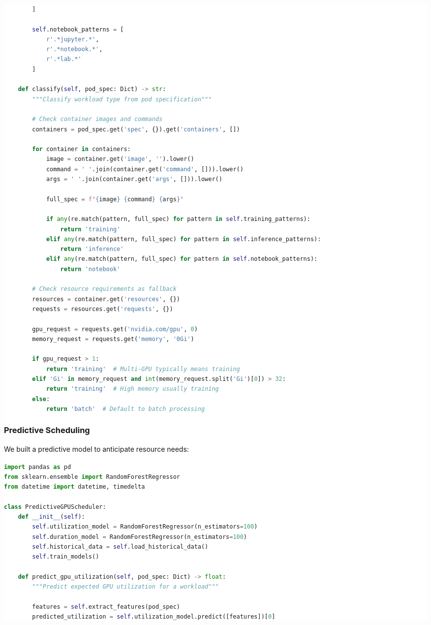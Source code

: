 ```python
        ]
        
        self.notebook_patterns = [
            r'.*jupyter.*',
            r'.*notebook.*',
            r'.*lab.*'
        ]
        
    def classify(self, pod_spec: Dict) -> str:
        """Classify workload type from pod specification"""
        
        # Check container images and commands
        containers = pod_spec.get('spec', {}).get('containers', [])
        
        for container in containers:
            image = container.get('image', '').lower()
            command = ' '.join(container.get('command', [])).lower()
            args = ' '.join(container.get('args', [])).lower()
            
            full_spec = f"{image} {command} {args}"
            
            if any(re.match(pattern, full_spec) for pattern in self.training_patterns):
                return 'training'
            elif any(re.match(pattern, full_spec) for pattern in self.inference_patterns):
                return 'inference'
            elif any(re.match(pattern, full_spec) for pattern in self.notebook_patterns):
                return 'notebook'
                
        # Check resource requirements as fallback
        resources = container.get('resources', {})
        requests = resources.get('requests', {})
        
        gpu_request = requests.get('nvidia.com/gpu', 0)
        memory_request = requests.get('memory', '0Gi')
        
        if gpu_request > 1:
            return 'training'  # Multi-GPU typically means training
        elif 'Gi' in memory_request and int(memory_request.split('Gi')[0]) > 32:
            return 'training'  # High memory usually training
        else:
            return 'batch'  # Default to batch processing
```

### Predictive Scheduling

We built a predictive model to anticipate resource needs:

```python
import pandas as pd
from sklearn.ensemble import RandomForestRegressor
from datetime import datetime, timedelta

class PredictiveGPUScheduler:
    def __init__(self):
        self.utilization_model = RandomForestRegressor(n_estimators=100)
        self.duration_model = RandomForestRegressor(n_estimators=100)
        self.historical_data = self.load_historical_data()
        self.train_models()
        
    def predict_gpu_utilization(self, pod_spec: Dict) -> float:
        """Predict expected GPU utilization for a workload"""
        
        features = self.extract_features(pod_spec)
        predicted_utilization = self.utilization_model.predict([features])[0]
```